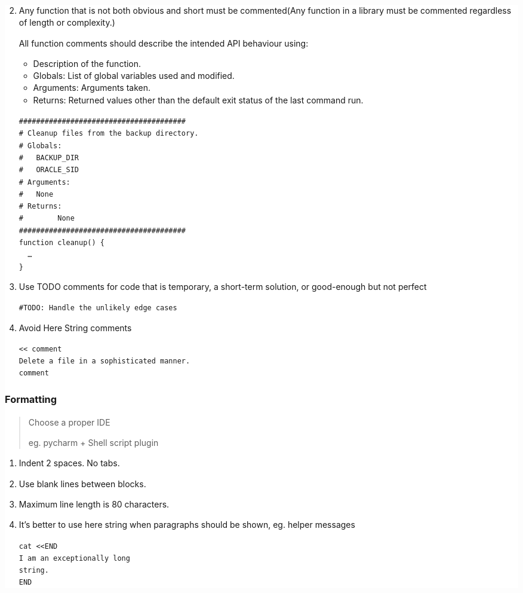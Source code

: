 2. Any function that is not both obvious and short must be commented(Any function in a library must be commented regardless of length or complexity.)

   All function comments should describe the intended API behaviour using:

   - Description of the function.
   - Globals: List of global variables used and modified.
   - Arguments: Arguments taken.
   - Returns: Returned values other than the default exit status of the last command run.

   ```
   #######################################
   # Cleanup files from the backup directory.
   # Globals:
   #   BACKUP_DIR
   #   ORACLE_SID
   # Arguments:
   #   None
   # Returns:
   #		None
   #######################################
   function cleanup() {
     …
   }
   ```

3. Use TODO comments for code that is temporary, a short-term solution, or good-enough but not perfect

   ```
   #TODO: Handle the unlikely edge cases
   ```

4. Avoid Here String comments

   ```
   << comment
   Delete a file in a sophisticated manner.
   comment
   ```

### Formatting

> Choose a proper IDE
>
> eg. pycharm + Shell script plugin

1. Indent 2 spaces. No tabs.

2. Use blank lines between blocks.

3. Maximum line length is 80 characters.

4. It’s better to use here string when paragraphs should be shown, eg. helper messages

   ```
   cat <<END
   I am an exceptionally long
   string.
   END
   ```
